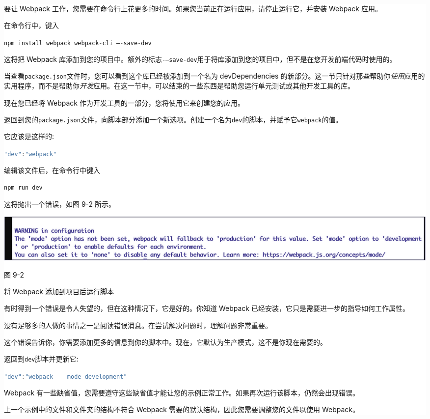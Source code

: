 要让 Webpack 工作，您需要在命令行上花更多的时间。如果您当前正在运行应用，请停止运行它，并安装 Webpack 应用。

在命令行中，键入

```js
npm install webpack webpack-cli –-save-dev

```

这将把 Webpack 库添加到您的项目中。额外的标志`-–save-dev`用于将库添加到您的项目中，但不是在您开发前端代码时使用的。

当查看`package.json`文件时，您可以看到这个库已经被添加到一个名为 devDependencies 的新部分。这一节只针对那些帮助你*使用*应用的实用程序，而不是帮助你*开发*应用。在这一节中，可以结束的一些东西是帮助您运行单元测试或其他开发工具的库。

现在您已经将 Webpack 作为开发工具的一部分，您将使用它来创建您的应用。

返回到您的`package.json`文件，向脚本部分添加一个新选项。创建一个名为`dev`的脚本，并赋予它`webpack`的值。

它应该是这样的:

```js
"dev":"webpack"

```

编辑该文件后，在命令行中键入

```js
npm run dev

```

这将抛出一个错误，如图 9-2 所示。

![img/313453_3_En_9_Fig2_HTML.jpg](img/313453_3_En_9_Fig2_HTML.jpg)

图 9-2

将 Webpack 添加到项目后运行脚本

有时得到一个错误是令人失望的，但在这种情况下，它是好的。你知道 Webpack 已经安装，它只是需要进一步的指导如何工作属性。

没有足够多的人做的事情之一是阅读错误消息。在尝试解决问题时，理解问题非常重要。

这个错误告诉你，你需要添加更多的信息到你的脚本中。现在，它默认为生产模式，这不是你现在需要的。

返回到`dev`脚本并更新它:

```js
"dev":"webpack  --mode development"

```

Webpack 有一些缺省值，您需要遵守这些缺省值才能让您的示例正常工作。如果再次运行该脚本，仍然会出现错误。

上一个示例中的文件和文件夹的结构不符合 Webpack 需要的默认结构，因此您需要调整您的文件以使用 Webpack。

